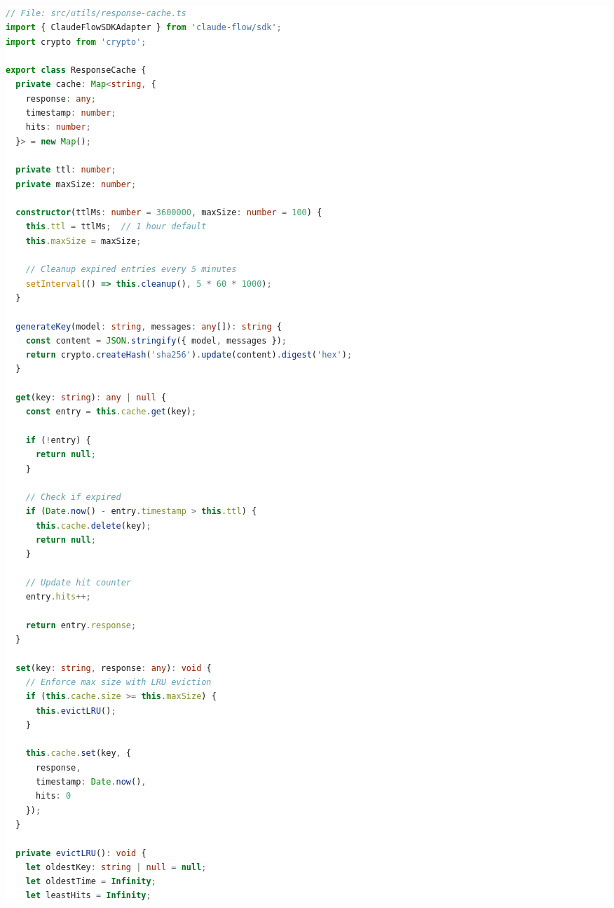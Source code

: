```typescript
// File: src/utils/response-cache.ts
import { ClaudeFlowSDKAdapter } from 'claude-flow/sdk';
import crypto from 'crypto';

export class ResponseCache {
  private cache: Map<string, {
    response: any;
    timestamp: number;
    hits: number;
  }> = new Map();

  private ttl: number;
  private maxSize: number;

  constructor(ttlMs: number = 3600000, maxSize: number = 100) {
    this.ttl = ttlMs;  // 1 hour default
    this.maxSize = maxSize;

    // Cleanup expired entries every 5 minutes
    setInterval(() => this.cleanup(), 5 * 60 * 1000);
  }

  generateKey(model: string, messages: any[]): string {
    const content = JSON.stringify({ model, messages });
    return crypto.createHash('sha256').update(content).digest('hex');
  }

  get(key: string): any | null {
    const entry = this.cache.get(key);

    if (!entry) {
      return null;
    }

    // Check if expired
    if (Date.now() - entry.timestamp > this.ttl) {
      this.cache.delete(key);
      return null;
    }

    // Update hit counter
    entry.hits++;

    return entry.response;
  }

  set(key: string, response: any): void {
    // Enforce max size with LRU eviction
    if (this.cache.size >= this.maxSize) {
      this.evictLRU();
    }

    this.cache.set(key, {
      response,
      timestamp: Date.now(),
      hits: 0
    });
  }

  private evictLRU(): void {
    let oldestKey: string | null = null;
    let oldestTime = Infinity;
    let leastHits = Infinity;
```
